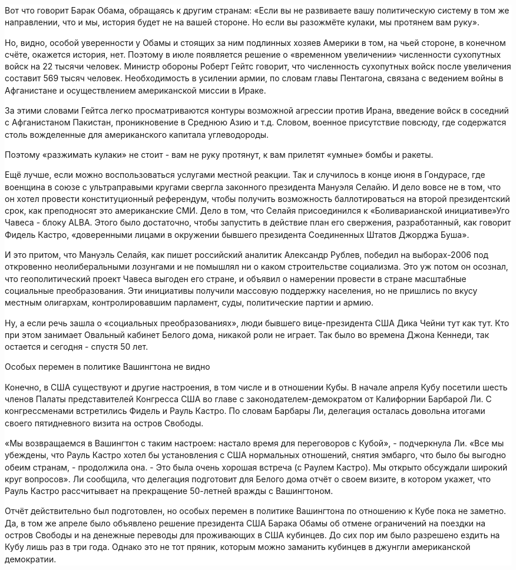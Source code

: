 Вот что говорит Барак Обама, обращаясь к другим странам: «Если вы не развиваете вашу политическую систему в том же направлении, что и мы, история будет не на вашей стороне. Но если вы разожмёте кулаки, мы протянем вам руку».

Но, видно, особой уверенности у Обамы и стоящих за ним подлинных хозяев Америки в том, на чьей стороне, в конечном счёте, окажется история, нет. Поэтому в июле появляется решение о «временном увеличении» численности сухопутных войск на 22 тысячи человек. Министр обороны Роберт Гейтс говорит, что численность сухопутных войск после увеличения составит 569 тысяч человек. Необходимость в усилении армии, по словам главы Пентагона, связана с ведением войны в Афганистане и осуществлением американской миссии в Ираке.

За этими словами Гейтса легко просматриваются контуры возможной агрессии против Ирана, введение войск в соседний с Афганистаном Пакистан, проникновение в Среднюю Азию и т.д. Словом, военное присутствие повсюду, где содержатся столь вожделенные для американского капитала углеводороды.

Поэтому «разжимать кулаки» не стоит - вам не руку протянут, к вам прилетят «умные» бомбы и ракеты.

Ещё лучше, если можно воспользоваться услугами местной реакции. Так и случилось в конце июня в Гондурасе, где военщина в союзе с ультраправыми кругами свергла законного президента Мануэля Селайю. И дело вовсе не в том, что он хотел провести конституционный референдум, чтобы получить возможность баллотироваться на второй президентский срок, как преподносят это американские СМИ. Дело в том, что Селайя присоединился к «Боливарианской инициативе»Уго Чавеса - блоку ALBA. Этого было достаточно, чтобы запустить в действие план его свержения, разработанный, как говорит Фидель Кастро, «доверенными лицами в окружении бывшего президента Соединенных Штатов Джорджа Буша».

И это притом, что Мануэль Селайя, как пишет российский аналитик Александр Рублев, победил на выборах-2006 под откровенно неолиберальными лозунгами и не помышлял ни о каком строительстве социализма. Это уж потом он осознал, что геополитический проект Чавеса выгоден его стране, и объявил о намерении провести в стране масштабные социальные преобразования. Эти инициативы получили массовую поддержку населения, но не пришлись по вкусу местным олигархам, контролировавшим парламент, суды, политические партии и армию.

Ну, а если речь зашла о «социальных преобразованиях», люди бывшего вице-президента США Дика Чейни тут как тут. Кто при этом занимает Овальный кабинет Белого дома, никакой роли не играет. Так было во времена Джона Кеннеди, так остается и сегодня - спустя 50 лет.

Особых перемен в политике Вашингтона не видно

Конечно, в США существуют и другие настроения, в том числе и в отношении Кубы. В начале апреля Кубу посетили шесть членов Палаты представителей Конгресса США во главе с законодателем-демократом от Калифорнии Барбарой Ли. С конгрессменами встретились Фидель и Рауль Кастро. По словам Барбары Ли, делегация осталась довольна итогами своего пятидневного визита на остров Свободы.

«Мы возвращаемся в Вашингтон с таким настроем: настало время для переговоров с Кубой», - подчеркнула Ли. «Все мы убеждены, что Рауль Кастро хотел бы установления с США нормальных отношений, снятия эмбарго, что было бы выгодно обеим странам, - продолжила она. - Это была очень хорошая встреча (с Раулем Кастро). Мы открыто обсуждали широкий круг вопросов». Ли сообщила, что делегация подготовит для Белого дома отчёт о своем визите, в котором укажет, что Рауль Кастро рассчитывает на прекращение 50-летней вражды с Вашингтоном.

Отчёт действительно был подготовлен, но особых перемен в политике Вашингтона по отношению к Кубе пока не заметно. Да, в том же апреле было объявлено решение президента США Барака Обамы об отмене ограничений на поездки на остров Свободы и на денежные переводы для проживающих в США кубинцев. До сих пор им было разрешено ездить на Кубу лишь раз в три года. Однако это не тот пряник, которым можно заманить кубинцев в джунгли американской демократии.
